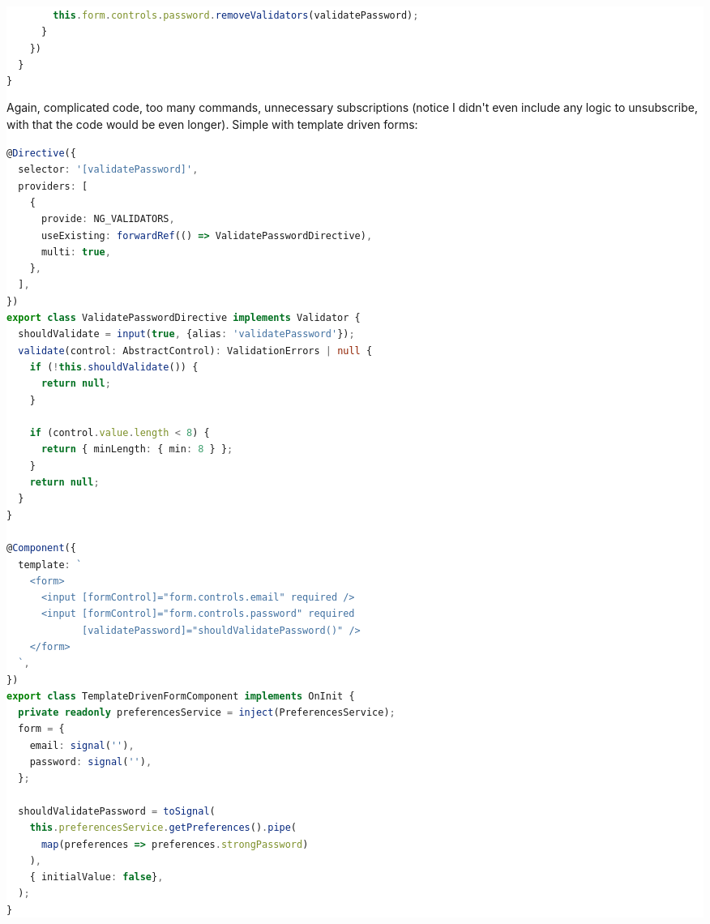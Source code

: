 ```typescript
        this.form.controls.password.removeValidators(validatePassword);
      }
    })
  }
}
```

Again, complicated code, too many commands, unnecessary subscriptions (notice I didn't even include any logic to unsubscribe, with that the code would be even longer). Simple with template driven forms:

```typescript
@Directive({
  selector: '[validatePassword]',
  providers: [
    {
      provide: NG_VALIDATORS,
      useExisting: forwardRef(() => ValidatePasswordDirective),
      multi: true,
    },
  ],
})
export class ValidatePasswordDirective implements Validator {
  shouldValidate = input(true, {alias: 'validatePassword'});  
  validate(control: AbstractControl): ValidationErrors | null {
    if (!this.shouldValidate()) {
      return null;
    }
    
    if (control.value.length < 8) {
      return { minLength: { min: 8 } };
    }
    return null;
  }
}

@Component({
  template: `
    <form>
      <input [formControl]="form.controls.email" required />
      <input [formControl]="form.controls.password" required
             [validatePassword]="shouldValidatePassword()" />
    </form>
  `,
})
export class TemplateDrivenFormComponent implements OnInit {
  private readonly preferencesService = inject(PreferencesService);
  form = {
    email: signal(''),
    password: signal(''),
  };

  shouldValidatePassword = toSignal(
    this.preferencesService.getPreferences().pipe(
      map(preferences => preferences.strongPassword)
    ), 
    { initialValue: false},
  );
}
```
